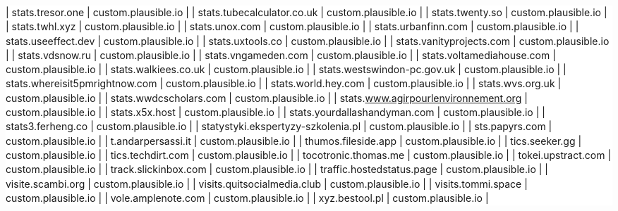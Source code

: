 | stats.tresor.one | custom.plausible.io |
| stats.tubecalculator.co.uk | custom.plausible.io |
| stats.twenty.so | custom.plausible.io |
| stats.twhl.xyz | custom.plausible.io |
| stats.unox.com | custom.plausible.io |
| stats.urbanfinn.com | custom.plausible.io |
| stats.useeffect.dev | custom.plausible.io |
| stats.uxtools.co | custom.plausible.io |
| stats.vanityprojects.com | custom.plausible.io |
| stats.vdsnow.ru | custom.plausible.io |
| stats.vngameden.com | custom.plausible.io |
| stats.voltamediahouse.com | custom.plausible.io |
| stats.walkiees.co.uk | custom.plausible.io |
| stats.westswindon-pc.gov.uk | custom.plausible.io |
| stats.whereisit5pmrightnow.com | custom.plausible.io |
| stats.world.hey.com | custom.plausible.io |
| stats.wvs.org.uk | custom.plausible.io |
| stats.wwdcscholars.com | custom.plausible.io |
| stats.www.agirpourlenvironnement.org | custom.plausible.io |
| stats.x5x.host | custom.plausible.io |
| stats.yourdallashandyman.com | custom.plausible.io |
| stats3.ferheng.co | custom.plausible.io |
| statystyki.ekspertyzy-szkolenia.pl | custom.plausible.io |
| sts.papyrs.com | custom.plausible.io |
| t.andarpersassi.it | custom.plausible.io |
| thumos.fileside.app | custom.plausible.io |
| tics.seeker.gg | custom.plausible.io |
| tics.techdirt.com | custom.plausible.io |
| tocotronic.thomas.me | custom.plausible.io |
| tokei.upstract.com | custom.plausible.io |
| track.slickinbox.com | custom.plausible.io |
| traffic.hostedstatus.page | custom.plausible.io |
| visite.scambi.org | custom.plausible.io |
| visits.quitsocialmedia.club | custom.plausible.io |
| visits.tommi.space | custom.plausible.io |
| vole.amplenote.com | custom.plausible.io |
| xyz.bestool.pl | custom.plausible.io |